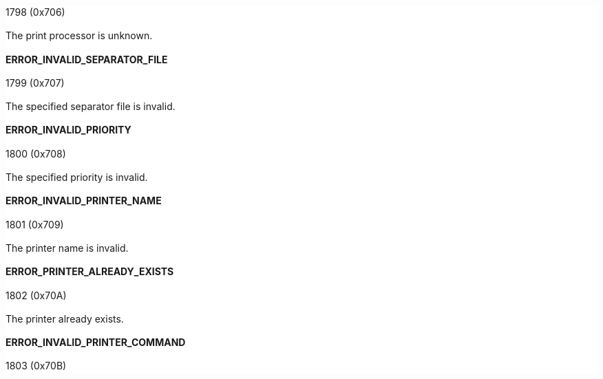 
1798 (0x706)
 



The print processor is unknown.


   

<span id="ERROR_INVALID_SEPARATOR_FILE"></span><span id="error_invalid_separator_file"></span>**ERROR\_INVALID\_SEPARATOR\_FILE**
   

1799 (0x707)
 



The specified separator file is invalid.


   

<span id="ERROR_INVALID_PRIORITY"></span><span id="error_invalid_priority"></span>**ERROR\_INVALID\_PRIORITY**
   

1800 (0x708)
 



The specified priority is invalid.


   

<span id="ERROR_INVALID_PRINTER_NAME"></span><span id="error_invalid_printer_name"></span>**ERROR\_INVALID\_PRINTER\_NAME**
   

1801 (0x709)
 



The printer name is invalid.


   

<span id="ERROR_PRINTER_ALREADY_EXISTS"></span><span id="error_printer_already_exists"></span>**ERROR\_PRINTER\_ALREADY\_EXISTS**
   

1802 (0x70A)
 



The printer already exists.


   

<span id="ERROR_INVALID_PRINTER_COMMAND"></span><span id="error_invalid_printer_command"></span>**ERROR\_INVALID\_PRINTER\_COMMAND**
   

1803 (0x70B)
 

